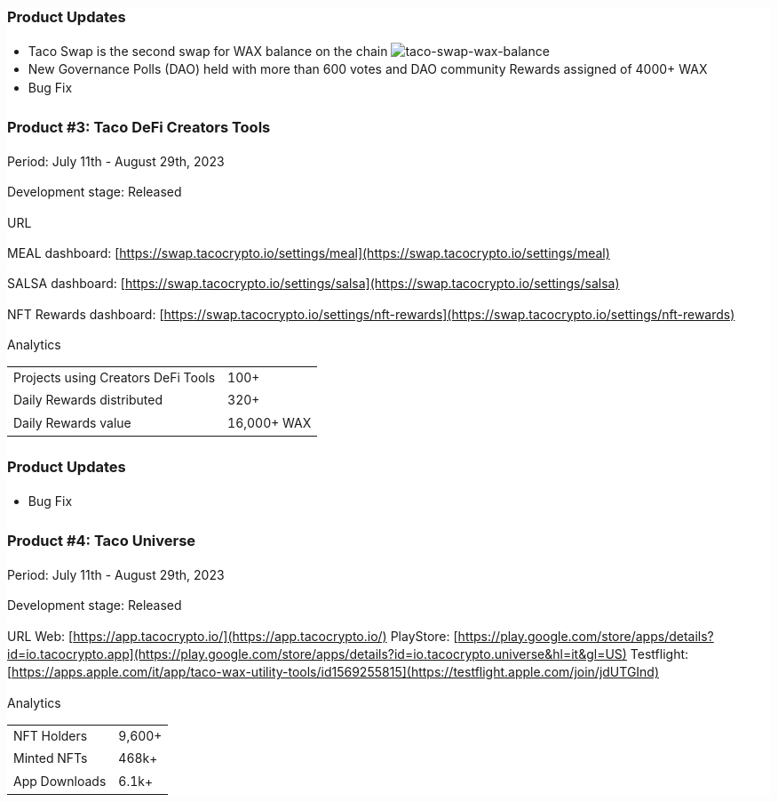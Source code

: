 ### Product Updates

- Taco Swap is the second swap for WAX balance on the chain
![taco-swap-wax-balance](https://assets.tacostudios.io/bp-assets/august-2023/taco%20swap.png)
- New Governance Polls (DAO) held with more than 600 votes and DAO community Rewards assigned of 4000+ WAX
- Bug Fix


### Product #3: Taco DeFi Creators Tools

Period: July 11th - August 29th, 2023

Development stage: Released

URL

MEAL dashboard: [https://swap.tacocrypto.io/settings/meal](https://swap.tacocrypto.io/settings/meal)

SALSA dashboard: [https://swap.tacocrypto.io/settings/salsa](https://swap.tacocrypto.io/settings/salsa)

NFT Rewards dashboard: [https://swap.tacocrypto.io/settings/nft-rewards](https://swap.tacocrypto.io/settings/nft-rewards)

Analytics 

|  |  |
| --- | --- |
| Projects using Creators DeFi Tools | 100+ |
| Daily Rewards distributed | 320+ |
| Daily Rewards value | 16,000+ WAX |

### Product Updates

- Bug Fix


### Product #4: Taco Universe

Period: July 11th - August 29th, 2023

Development stage: Released

URL
Web: [https://app.tacocrypto.io/](https://app.tacocrypto.io/)
PlayStore: [https://play.google.com/store/apps/details?id=io.tacocrypto.app](https://play.google.com/store/apps/details?id=io.tacocrypto.universe&hl=it&gl=US)
Testflight: [https://apps.apple.com/it/app/taco-wax-utility-tools/id1569255815](https://testflight.apple.com/join/jdUTGInd)

Analytics 

|  |  |
| --- | --- |
| NFT Holders | 9,600+ |
| Minted NFTs | 468k+ |
| App Downloads | 6.1k+ |
